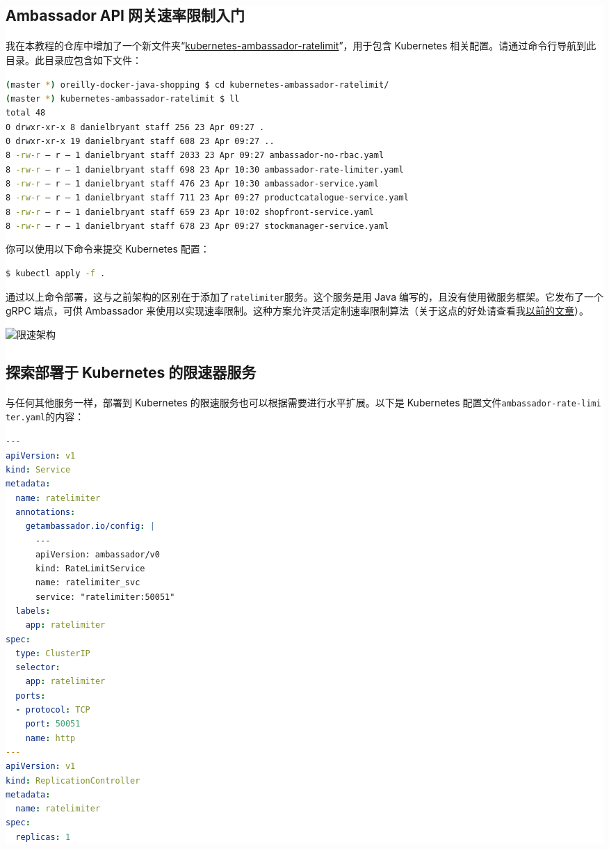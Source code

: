 ## Ambassador API 网关速率限制入门

我在本教程的仓库中增加了一个新文件夹“[kubernetes-ambassador-ratelimit](https://github.com/danielbryantuk/oreilly-docker-java-shopping/tree/master/kubernetes-ambassador-ratelimit)”，用于包含 Kubernetes 相关配置。请通过命令行导航到此目录。此目录应包含如下文件：

```bash
(master *) oreilly-docker-java-shopping $ cd kubernetes-ambassador-ratelimit/
(master *) kubernetes-ambassador-ratelimit $ ll
total 48
0 drwxr-xr-x 8 danielbryant staff 256 23 Apr 09:27 .
0 drwxr-xr-x 19 danielbryant staff 608 23 Apr 09:27 ..
8 -rw-r — r — 1 danielbryant staff 2033 23 Apr 09:27 ambassador-no-rbac.yaml
8 -rw-r — r — 1 danielbryant staff 698 23 Apr 10:30 ambassador-rate-limiter.yaml
8 -rw-r — r — 1 danielbryant staff 476 23 Apr 10:30 ambassador-service.yaml
8 -rw-r — r — 1 danielbryant staff 711 23 Apr 09:27 productcatalogue-service.yaml
8 -rw-r — r — 1 danielbryant staff 659 23 Apr 10:02 shopfront-service.yaml
8 -rw-r — r — 1 danielbryant staff 678 23 Apr 09:27 stockmanager-service.yaml
```

你可以使用以下命令来提交 Kubernetes 配置：

```bash
$ kubectl apply -f .
```

通过以上命令部署，这与之前架构的区别在于添加了`ratelimiter`服务。这个服务是用 Java 编写的，且没有使用微服务框架。它发布了一个 gRPC 端点，可供 Ambassador 来使用以实现速率限制。这种方案允许灵活定制速率限制算法（关于这点的好处请查看我[以前的文章](https://blog.getambassador.io/rate-limiting-for-api-gateways-892310a2da02)）。

![限速架构](https://raw.githubusercontent.com/servicemesher/website/master/content/blog/implementing-a-java-rate-limiting-service-for-the-ambassador-api-gateway-part3/78a165e1gy1fsvwvs0d8kj20hi0gj74v.jpg)

## 探索部署于 Kubernetes 的限速器服务

与任何其他服务一样，部署到 Kubernetes 的限速服务也可以根据需要进行水平扩展。以下是 Kubernetes 配置文件`ambassador-rate-limiter.yaml`的内容：

```yaml
---
apiVersion: v1
kind: Service
metadata:
  name: ratelimiter
  annotations:
    getambassador.io/config: |
      ---
      apiVersion: ambassador/v0
      kind: RateLimitService
      name: ratelimiter_svc
      service: "ratelimiter:50051"
  labels:
    app: ratelimiter
spec:
  type: ClusterIP
  selector:
    app: ratelimiter
  ports:
  - protocol: TCP
    port: 50051
    name: http
---
apiVersion: v1
kind: ReplicationController
metadata:
  name: ratelimiter
spec:
  replicas: 1
```